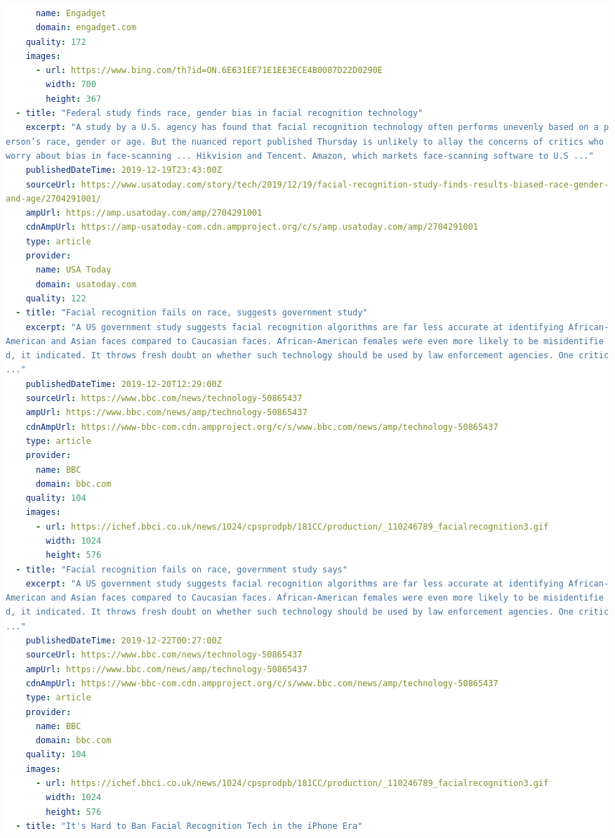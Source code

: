 ```yaml
      name: Engadget
      domain: engadget.com
    quality: 172
    images:
      - url: https://www.bing.com/th?id=ON.6E631EE71E1EE3ECE4B0087D22D0290E
        width: 700
        height: 367
  - title: "Federal study finds race, gender bias in facial recognition technology"
    excerpt: "A study by a U.S. agency has found that facial recognition technology often performs unevenly based on a person’s race, gender or age. But the nuanced report published Thursday is unlikely to allay the concerns of critics who worry about bias in face-scanning ... Hikvision and Tencent. Amazon, which markets face-scanning software to U.S ..."
    publishedDateTime: 2019-12-19T23:43:00Z
    sourceUrl: https://www.usatoday.com/story/tech/2019/12/19/facial-recognition-study-finds-results-biased-race-gender-and-age/2704291001/
    ampUrl: https://amp.usatoday.com/amp/2704291001
    cdnAmpUrl: https://amp-usatoday-com.cdn.ampproject.org/c/s/amp.usatoday.com/amp/2704291001
    type: article
    provider:
      name: USA Today
      domain: usatoday.com
    quality: 122
  - title: "Facial recognition fails on race, suggests government study"
    excerpt: "A US government study suggests facial recognition algorithms are far less accurate at identifying African-American and Asian faces compared to Caucasian faces. African-American females were even more likely to be misidentified, it indicated. It throws fresh doubt on whether such technology should be used by law enforcement agencies. One critic ..."
    publishedDateTime: 2019-12-20T12:29:00Z
    sourceUrl: https://www.bbc.com/news/technology-50865437
    ampUrl: https://www.bbc.com/news/amp/technology-50865437
    cdnAmpUrl: https://www-bbc-com.cdn.ampproject.org/c/s/www.bbc.com/news/amp/technology-50865437
    type: article
    provider:
      name: BBC
      domain: bbc.com
    quality: 104
    images:
      - url: https://ichef.bbci.co.uk/news/1024/cpsprodpb/181CC/production/_110246789_facialrecognition3.gif
        width: 1024
        height: 576
  - title: "Facial recognition fails on race, government study says"
    excerpt: "A US government study suggests facial recognition algorithms are far less accurate at identifying African-American and Asian faces compared to Caucasian faces. African-American females were even more likely to be misidentified, it indicated. It throws fresh doubt on whether such technology should be used by law enforcement agencies. One critic ..."
    publishedDateTime: 2019-12-22T00:27:00Z
    sourceUrl: https://www.bbc.com/news/technology-50865437
    ampUrl: https://www.bbc.com/news/amp/technology-50865437
    cdnAmpUrl: https://www-bbc-com.cdn.ampproject.org/c/s/www.bbc.com/news/amp/technology-50865437
    type: article
    provider:
      name: BBC
      domain: bbc.com
    quality: 104
    images:
      - url: https://ichef.bbci.co.uk/news/1024/cpsprodpb/181CC/production/_110246789_facialrecognition3.gif
        width: 1024
        height: 576
  - title: "It's Hard to Ban Facial Recognition Tech in the iPhone Era"
```